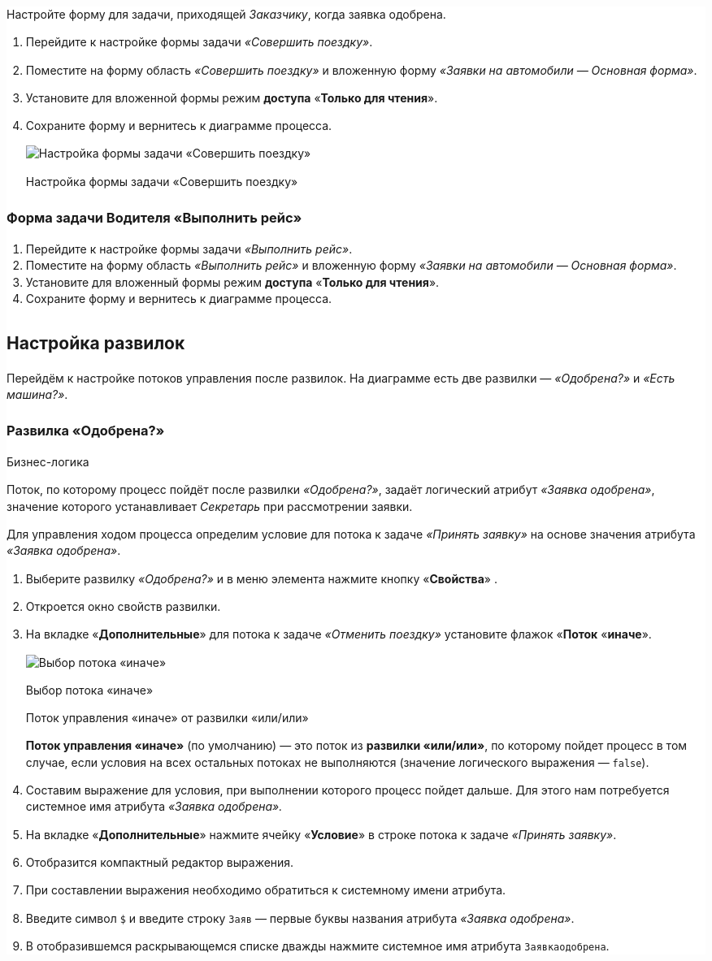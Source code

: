 Настройте форму для задачи, приходящей *Заказчику*, когда заявка одобрена.

1. Перейдите к настройке формы задачи *«Совершить поездку»*.
2. Поместите на форму область *«Совершить поездку»* и вложенную форму *«Заявки на автомобили — Основная форма»*.
3. Установите для вложенной формы режим **доступа** «**Только для чтения**».
4. Сохраните форму и вернитесь к диаграмме процесса.

   ![Настройка формы задачи «Совершить поездку»](/platform/v5.0/tutorial/img/lesson_3_process_diagram_task_form_take_ride.png)

   Настройка формы задачи «Совершить поездку»

### Форма задачи Водителя «Выполнить рейс»

1. Перейдите к настройке формы задачи *«Выполнить рейс»*.
2. Поместите на форму область *«Выполнить рейс»* и вложенную форму *«Заявки на автомобили — Основная форма»*.
3. Установите для вложенный формы режим **доступа** «**Только для чтения**».
4. Сохраните форму и вернитесь к диаграмме процесса.

## Настройка развилок

Перейдём к настройке потоков управления после развилок. На диаграмме есть две развилки — *«Одобрена?»* и *«Есть машина?»*.

### Развилка «Одобрена?»

Бизнес-логика

Поток, по которому процесс пойдёт после развилки *«Одобрена?»*, задаёт логический атрибут *«Заявка одобрена»*, значение которого устанавливает *Секретарь* при рассмотрении заявки.

Для управления ходом процесса определим условие для потока к задаче *«Принять заявку»* на основе значения атрибута *«Заявка одобрена»*.

1. Выберите развилку *«Одобрена?»* и в меню элемента нажмите кнопку «**Свойства**» *‌*.
2. Откроется окно свойств развилки.
3. На вкладке «**Дополнительные**» для потока к задаче *«Отменить поездку»* установите флажок «**Поток** «**иначе**».

   ![Выбор потока «иначе»](/platform/v5.0/tutorial/img/lesson_3_exclusive_gate_default_flow_select.png)

   Выбор потока «иначе»

   Поток управления «иначе» от развилки «или/или»

   **Поток управления «иначе»** (по умолчанию) — это поток из **развилки «или/или»**, по которому пойдет процесс в том случае, если условия на всех остальных потоках не выполняются (значение логического выражения — `false`).
4. Составим выражение для условия, при выполнении которого процесс пойдет дальше. Для этого нам потребуется системное имя атрибута *«Заявка одобрена».*
5. На вкладке «**Дополнительные**» нажмите ячейку «**Условие**» в строке потока к задаче *«Принять заявку»*.
6. Отобразится компактный редактор выражения.
7. При составлении выражения необходимо обратиться к системному имени атрибута.
8. Введите символ `$` и введите строку `Заяв` — первые буквы названия атрибута *«Заявка одобрена»*.
9. В отобразившемся раскрывающемся списке дважды нажмите системное имя атрибута `Заявкаодобрена`.
